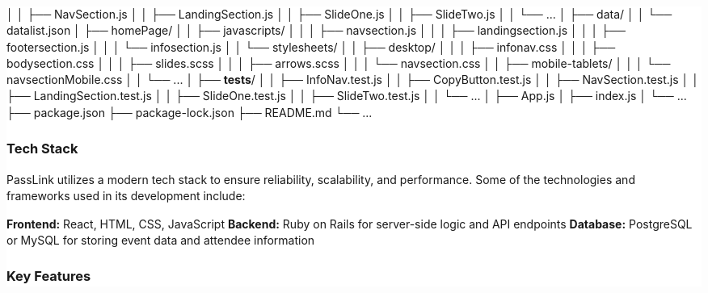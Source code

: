 │   │   ├── NavSection.js
│   │   ├── LandingSection.js
│   │   ├── SlideOne.js
│   │   ├── SlideTwo.js
│   │   └── ...
│   ├── data/
│   │   └── datalist.json
│   ├── homePage/
│   │   ├── javascripts/
│   │   │   ├── navsection.js
│   │   │   ├── landingsection.js
│   │   │   ├── footersection.js
│   │   │   └── infosection.js
│   │   └── stylesheets/
│   │       ├── desktop/
│   │       │   ├── infonav.css
│   │       │   ├── bodysection.css
│   │       │   ├── slides.scss
│   │       │   ├── arrows.scss
│   │       │   └── navsection.css
│   │       ├── mobile-tablets/
│   │       │   └── navsectionMobile.css
│   │       └── ...
│   ├── __tests__/
│   │   ├── InfoNav.test.js
│   │   ├── CopyButton.test.js
│   │   ├── NavSection.test.js
│   │   ├── LandingSection.test.js
│   │   ├── SlideOne.test.js
│   │   ├── SlideTwo.test.js
│   │   └── ...
│   ├── App.js
│   ├── index.js
│   └── ...
├── package.json
├── package-lock.json
├── README.md
└── ...


### Tech Stack <a name="tech-stack"></a>

PassLink utilizes a modern tech stack to ensure reliability, scalability, and performance. Some of the technologies and frameworks used in its development include:

**Frontend:** React, HTML, CSS, JavaScript
**Backend:** Ruby on Rails for server-side logic and API endpoints
**Database:** PostgreSQL or MySQL for storing event data and attendee information





### Key Features <a name="key-features"></a>
